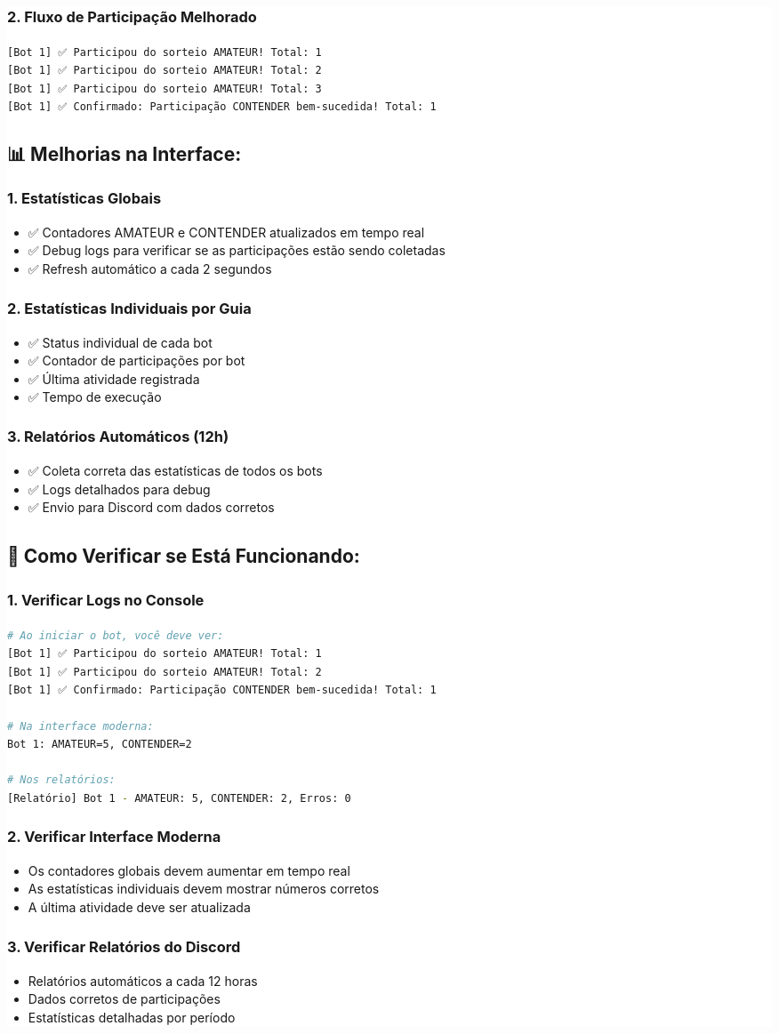 ### 2. **Fluxo de Participação Melhorado**
```
[Bot 1] ✅ Participou do sorteio AMATEUR! Total: 1
[Bot 1] ✅ Participou do sorteio AMATEUR! Total: 2
[Bot 1] ✅ Participou do sorteio AMATEUR! Total: 3
[Bot 1] ✅ Confirmado: Participação CONTENDER bem-sucedida! Total: 1
```

## 📊 **Melhorias na Interface:**

### 1. **Estatísticas Globais**
- ✅ Contadores AMATEUR e CONTENDER atualizados em tempo real
- ✅ Debug logs para verificar se as participações estão sendo coletadas
- ✅ Refresh automático a cada 2 segundos

### 2. **Estatísticas Individuais por Guia**
- ✅ Status individual de cada bot
- ✅ Contador de participações por bot
- ✅ Última atividade registrada
- ✅ Tempo de execução

### 3. **Relatórios Automáticos (12h)**
- ✅ Coleta correta das estatísticas de todos os bots
- ✅ Logs detalhados para debug
- ✅ Envio para Discord com dados corretos

## 🔧 **Como Verificar se Está Funcionando:**

### 1. **Verificar Logs no Console**
```bash
# Ao iniciar o bot, você deve ver:
[Bot 1] ✅ Participou do sorteio AMATEUR! Total: 1
[Bot 1] ✅ Participou do sorteio AMATEUR! Total: 2
[Bot 1] ✅ Confirmado: Participação CONTENDER bem-sucedida! Total: 1

# Na interface moderna:
Bot 1: AMATEUR=5, CONTENDER=2

# Nos relatórios:
[Relatório] Bot 1 - AMATEUR: 5, CONTENDER: 2, Erros: 0
```

### 2. **Verificar Interface Moderna**
- Os contadores globais devem aumentar em tempo real
- As estatísticas individuais devem mostrar números corretos
- A última atividade deve ser atualizada

### 3. **Verificar Relatórios do Discord**
- Relatórios automáticos a cada 12 horas
- Dados corretos de participações
- Estatísticas detalhadas por período
